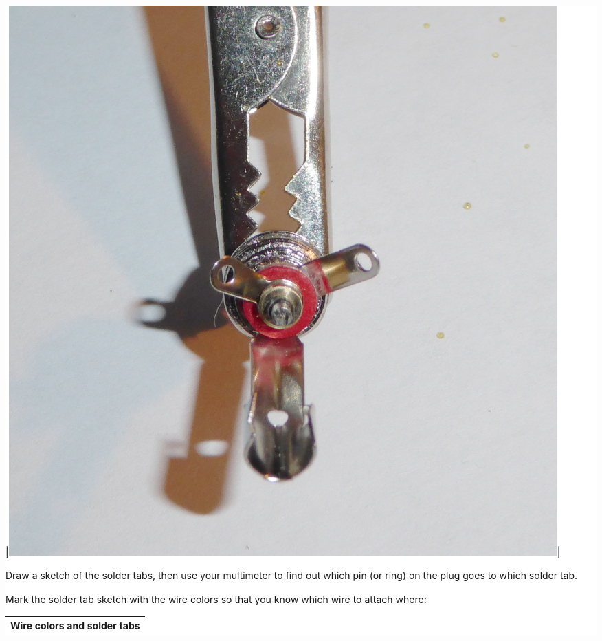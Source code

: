 |![Plug solder tabs](/assets/2021-05-15-howtosolder-17-headset/18.jpg)|

Draw a sketch of the solder tabs, then use your multimeter to find out which pin (or ring) on the plug goes to which solder tab.

Mark the solder tab sketch with the wire colors so that you know which wire to attach where:

|Wire colors and solder tabs|
|---------|